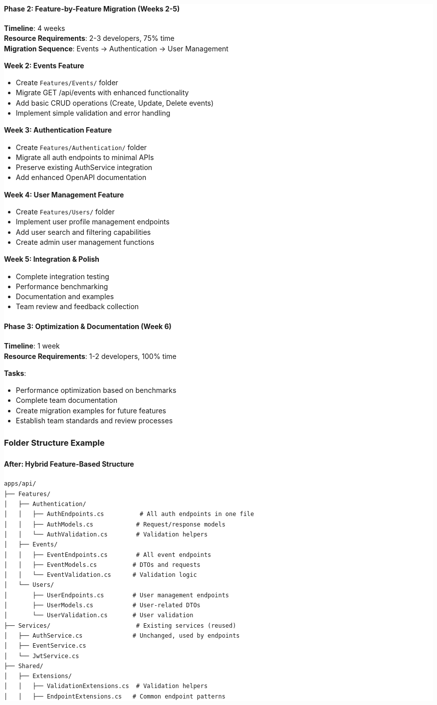 #### **Phase 2: Feature-by-Feature Migration** (Weeks 2-5)
**Timeline**: 4 weeks  
**Resource Requirements**: 2-3 developers, 75% time  
**Migration Sequence**: Events → Authentication → User Management

**Week 2: Events Feature**
- Create `Features/Events/` folder
- Migrate GET /api/events with enhanced functionality
- Add basic CRUD operations (Create, Update, Delete events)
- Implement simple validation and error handling

**Week 3: Authentication Feature**
- Create `Features/Authentication/` folder
- Migrate all auth endpoints to minimal APIs
- Preserve existing AuthService integration
- Add enhanced OpenAPI documentation

**Week 4: User Management Feature**
- Create `Features/Users/` folder
- Implement user profile management endpoints
- Add user search and filtering capabilities
- Create admin user management functions

**Week 5: Integration & Polish**
- Complete integration testing
- Performance benchmarking
- Documentation and examples
- Team review and feedback collection

#### **Phase 3: Optimization & Documentation** (Week 6)
**Timeline**: 1 week  
**Resource Requirements**: 1-2 developers, 100% time

**Tasks**:
- Performance optimization based on benchmarks
- Complete team documentation
- Create migration examples for future features
- Establish team standards and review processes

### Folder Structure Example

#### **After: Hybrid Feature-Based Structure**
```
apps/api/
├── Features/
│   ├── Authentication/
│   │   ├── AuthEndpoints.cs          # All auth endpoints in one file
│   │   ├── AuthModels.cs            # Request/response models
│   │   └── AuthValidation.cs        # Validation helpers
│   ├── Events/
│   │   ├── EventEndpoints.cs        # All event endpoints
│   │   ├── EventModels.cs          # DTOs and requests
│   │   └── EventValidation.cs      # Validation logic
│   └── Users/
│       ├── UserEndpoints.cs        # User management endpoints
│       ├── UserModels.cs           # User-related DTOs
│       └── UserValidation.cs       # User validation
├── Services/                        # Existing services (reused)
│   ├── AuthService.cs              # Unchanged, used by endpoints
│   ├── EventService.cs
│   └── JwtService.cs
├── Shared/
│   ├── Extensions/
│   │   ├── ValidationExtensions.cs  # Validation helpers
│   │   ├── EndpointExtensions.cs   # Common endpoint patterns
```